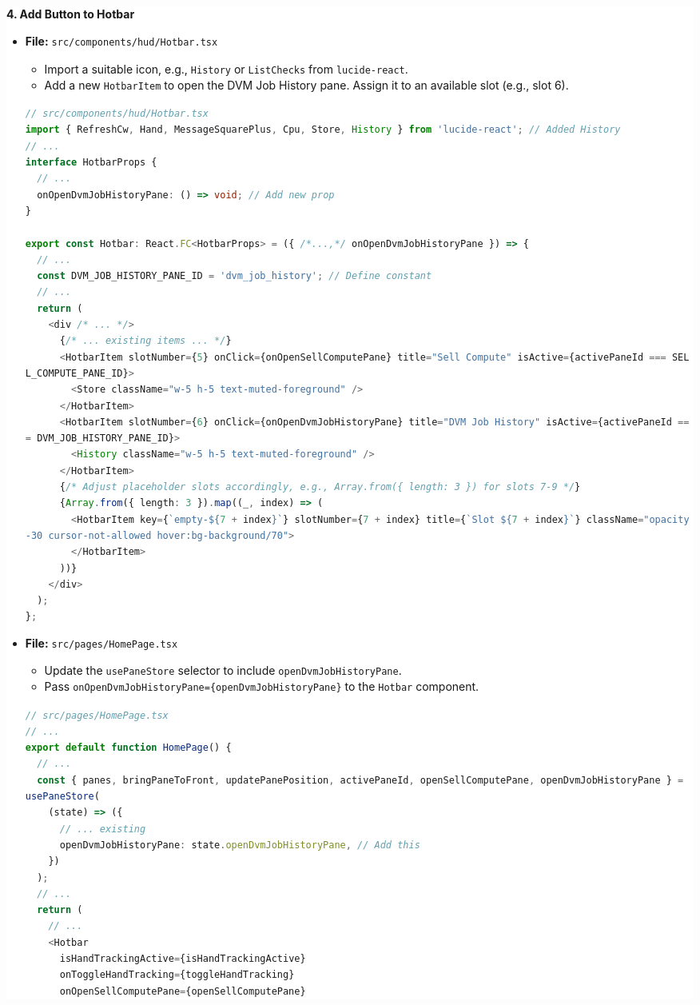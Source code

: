 **4. Add Button to Hotbar**

*   **File:** `src/components/hud/Hotbar.tsx`
    *   Import a suitable icon, e.g., `History` or `ListChecks` from `lucide-react`.
    *   Add a new `HotbarItem` to open the DVM Job History pane. Assign it to an available slot (e.g., slot 6).

    ```typescript
    // src/components/hud/Hotbar.tsx
    import { RefreshCw, Hand, MessageSquarePlus, Cpu, Store, History } from 'lucide-react'; // Added History
    // ...
    interface HotbarProps {
      // ...
      onOpenDvmJobHistoryPane: () => void; // Add new prop
    }

    export const Hotbar: React.FC<HotbarProps> = ({ /*...,*/ onOpenDvmJobHistoryPane }) => {
      // ...
      const DVM_JOB_HISTORY_PANE_ID = 'dvm_job_history'; // Define constant
      // ...
      return (
        <div /* ... */>
          {/* ... existing items ... */}
          <HotbarItem slotNumber={5} onClick={onOpenSellComputePane} title="Sell Compute" isActive={activePaneId === SELL_COMPUTE_PANE_ID}>
            <Store className="w-5 h-5 text-muted-foreground" />
          </HotbarItem>
          <HotbarItem slotNumber={6} onClick={onOpenDvmJobHistoryPane} title="DVM Job History" isActive={activePaneId === DVM_JOB_HISTORY_PANE_ID}>
            <History className="w-5 h-5 text-muted-foreground" />
          </HotbarItem>
          {/* Adjust placeholder slots accordingly, e.g., Array.from({ length: 3 }) for slots 7-9 */}
          {Array.from({ length: 3 }).map((_, index) => (
            <HotbarItem key={`empty-${7 + index}`} slotNumber={7 + index} title={`Slot ${7 + index}`} className="opacity-30 cursor-not-allowed hover:bg-background/70">
            </HotbarItem>
          ))}
        </div>
      );
    };
    ```
*   **File:** `src/pages/HomePage.tsx`
    *   Update the `usePaneStore` selector to include `openDvmJobHistoryPane`.
    *   Pass `onOpenDvmJobHistoryPane={openDvmJobHistoryPane}` to the `Hotbar` component.

    ```typescript
    // src/pages/HomePage.tsx
    // ...
    export default function HomePage() {
      // ...
      const { panes, bringPaneToFront, updatePanePosition, activePaneId, openSellComputePane, openDvmJobHistoryPane } = usePaneStore(
        (state) => ({
          // ... existing
          openDvmJobHistoryPane: state.openDvmJobHistoryPane, // Add this
        })
      );
      // ...
      return (
        // ...
        <Hotbar
          isHandTrackingActive={isHandTrackingActive}
          onToggleHandTracking={toggleHandTracking}
          onOpenSellComputePane={openSellComputePane}